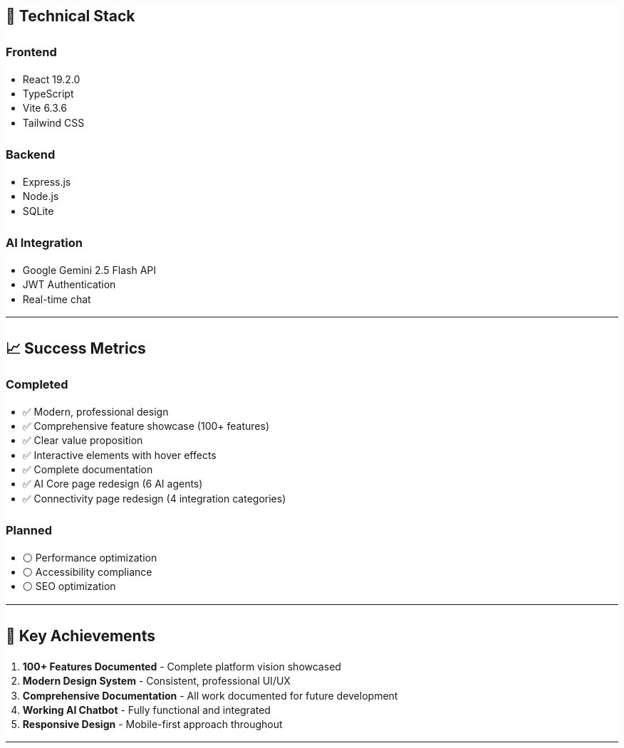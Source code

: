 ## 🔧 Technical Stack

### Frontend

- React 19.2.0
- TypeScript
- Vite 6.3.6
- Tailwind CSS

### Backend

- Express.js
- Node.js
- SQLite

### AI Integration

- Google Gemini 2.5 Flash API
- JWT Authentication
- Real-time chat

---

## 📈 Success Metrics

### Completed

- ✅ Modern, professional design
- ✅ Comprehensive feature showcase (100+ features)
- ✅ Clear value proposition
- ✅ Interactive elements with hover effects
- ✅ Complete documentation
- ✅ AI Core page redesign (6 AI agents)
- ✅ Connectivity page redesign (4 integration categories)

### Planned

- ⚪ Performance optimization
- ⚪ Accessibility compliance
- ⚪ SEO optimization

---

## 🎯 Key Achievements

1. **100+ Features Documented** - Complete platform vision showcased
2. **Modern Design System** - Consistent, professional UI/UX
3. **Comprehensive Documentation** - All work documented for future development
4. **Working AI Chatbot** - Fully functional and integrated
5. **Responsive Design** - Mobile-first approach throughout

---